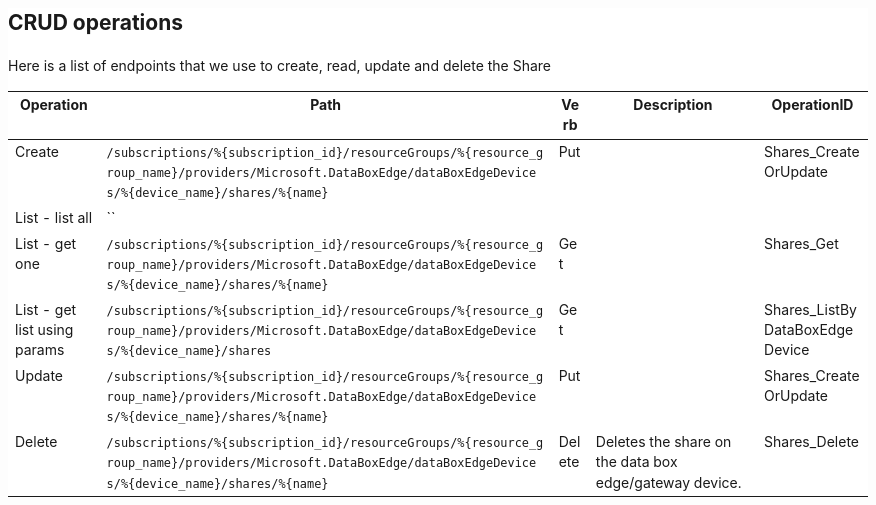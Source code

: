 

## CRUD operations

Here is a list of endpoints that we use to create, read, update and delete the Share

| Operation | Path | Verb | Description | OperationID |
| ------------- | ------------- | ------------- | ------------- | ------------- |
|Create|`/subscriptions/%{subscription_id}/resourceGroups/%{resource_group_name}/providers/Microsoft.DataBoxEdge/dataBoxEdgeDevices/%{device_name}/shares/%{name}`|Put||Shares_CreateOrUpdate|
|List - list all|``||||
|List - get one|`/subscriptions/%{subscription_id}/resourceGroups/%{resource_group_name}/providers/Microsoft.DataBoxEdge/dataBoxEdgeDevices/%{device_name}/shares/%{name}`|Get||Shares_Get|
|List - get list using params|`/subscriptions/%{subscription_id}/resourceGroups/%{resource_group_name}/providers/Microsoft.DataBoxEdge/dataBoxEdgeDevices/%{device_name}/shares`|Get||Shares_ListByDataBoxEdgeDevice|
|Update|`/subscriptions/%{subscription_id}/resourceGroups/%{resource_group_name}/providers/Microsoft.DataBoxEdge/dataBoxEdgeDevices/%{device_name}/shares/%{name}`|Put||Shares_CreateOrUpdate|
|Delete|`/subscriptions/%{subscription_id}/resourceGroups/%{resource_group_name}/providers/Microsoft.DataBoxEdge/dataBoxEdgeDevices/%{device_name}/shares/%{name}`|Delete|Deletes the share on the data box edge/gateway device.|Shares_Delete|
